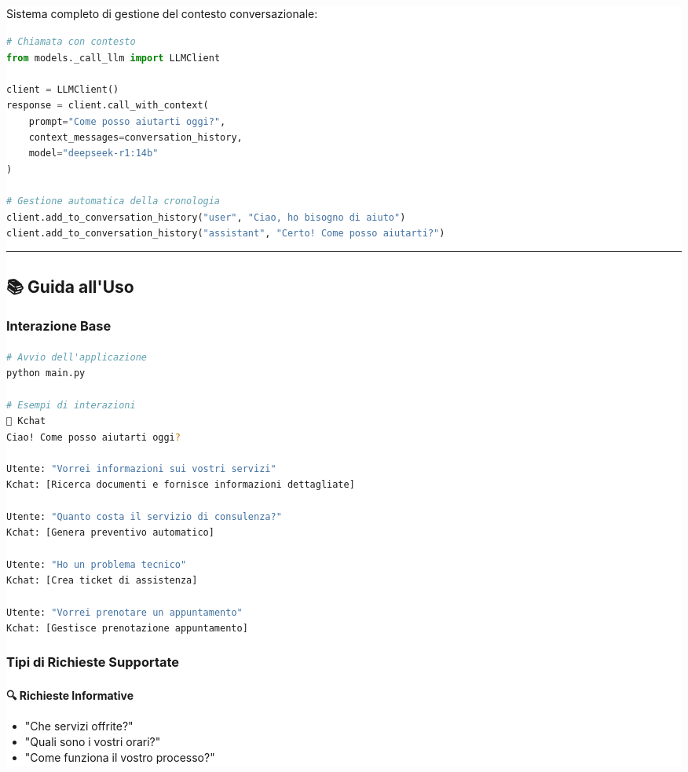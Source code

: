 Sistema completo di gestione del contesto conversazionale:

```python
# Chiamata con contesto
from models._call_llm import LLMClient

client = LLMClient()
response = client.call_with_context(
    prompt="Come posso aiutarti oggi?",
    context_messages=conversation_history,
    model="deepseek-r1:14b"
)

# Gestione automatica della cronologia
client.add_to_conversation_history("user", "Ciao, ho bisogno di aiuto")
client.add_to_conversation_history("assistant", "Certo! Come posso aiutarti?")
```

---

## 📚 Guida all'Uso

### Interazione Base

```bash
# Avvio dell'applicazione
python main.py

# Esempi di interazioni
💬 Kchat
Ciao! Come posso aiutarti oggi?

Utente: "Vorrei informazioni sui vostri servizi"
Kchat: [Ricerca documenti e fornisce informazioni dettagliate]

Utente: "Quanto costa il servizio di consulenza?"
Kchat: [Genera preventivo automatico]

Utente: "Ho un problema tecnico"
Kchat: [Crea ticket di assistenza]

Utente: "Vorrei prenotare un appuntamento"
Kchat: [Gestisce prenotazione appuntamento]
```

### Tipi di Richieste Supportate

#### 🔍 **Richieste Informative**
- "Che servizi offrite?"
- "Quali sono i vostri orari?"
- "Come funziona il vostro processo?"
